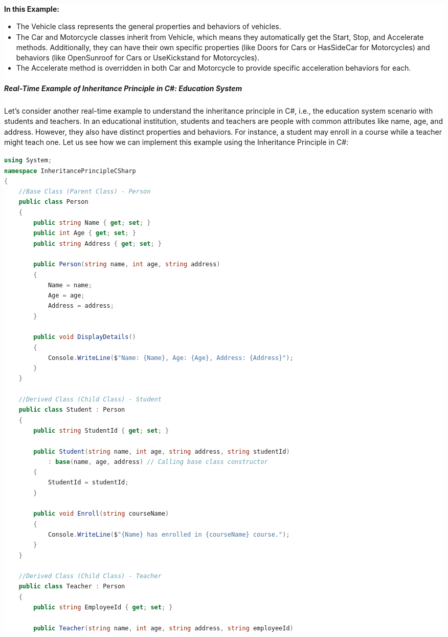 **In this Example:**

- The Vehicle class represents the general properties and behaviors of vehicles.
- The Car and Motorcycle classes inherit from Vehicle, which means they automatically get the Start, Stop, and Accelerate methods. Additionally, they can have their own specific properties (like Doors for Cars or HasSideCar for Motorcycles) and behaviors (like OpenSunroof for Cars or UseKickstand for Motorcycles).
- The Accelerate method is overridden in both Car and Motorcycle to provide specific acceleration behaviors for each.
##### **Real-Time Example of Inheritance Principle in C#: Education System**

Let’s consider another real-time example to understand the inheritance principle in C#, i.e., the education system scenario with students and teachers. In an educational institution, students and teachers are people with common attributes like name, age, and address. However, they also have distinct properties and behaviors. For instance, a student may enroll in a course while a teacher might teach one. Let us see how we can implement this example using the Inheritance Principle in C#:

```C#
using System;
namespace InheritancePrincipleCSharp
{
    //Base Class (Parent Class) - Person
    public class Person
    {
        public string Name { get; set; }
        public int Age { get; set; }
        public string Address { get; set; }

        public Person(string name, int age, string address)
        {
            Name = name;
            Age = age;
            Address = address;
        }

        public void DisplayDetails()
        {
            Console.WriteLine($"Name: {Name}, Age: {Age}, Address: {Address}");
        }
    }

    //Derived Class (Child Class) - Student
    public class Student : Person
    {
        public string StudentId { get; set; }

        public Student(string name, int age, string address, string studentId)
            : base(name, age, address) // Calling base class constructor
        {
            StudentId = studentId;
        }

        public void Enroll(string courseName)
        {
            Console.WriteLine($"{Name} has enrolled in {courseName} course.");
        }
    }

    //Derived Class (Child Class) - Teacher
    public class Teacher : Person
    {
        public string EmployeeId { get; set; }

        public Teacher(string name, int age, string address, string employeeId)
```
